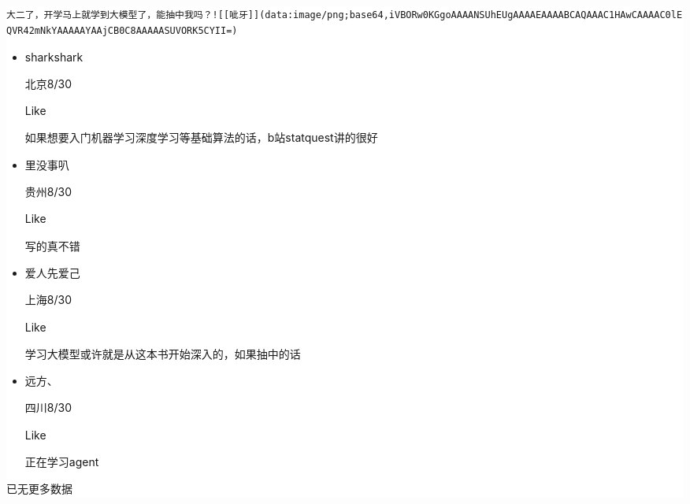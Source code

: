     大二了，开学马上就学到大模型了，能抽中我吗？![[呲牙]](data:image/png;base64,iVBORw0KGgoAAAANSUhEUgAAAAEAAAABCAQAAAC1HAwCAAAAC0lEQVR42mNkYAAAAAYAAjCB0C8AAAAASUVORK5CYII=)
    
- sharkshark
    
    北京8/30
    
    Like
    
    如果想要入门机器学习深度学习等基础算法的话，b站statquest讲的很好
    
- 里没事叭
    
    贵州8/30
    
    Like
    
    写的真不错
    
- 爱人先爱己
    
    上海8/30
    
    Like
    
    学习大模型或许就是从这本书开始深入的，如果抽中的话![[旺柴]](data:image/png;base64,iVBORw0KGgoAAAANSUhEUgAAAAEAAAABCAQAAAC1HAwCAAAAC0lEQVR42mNkYAAAAAYAAjCB0C8AAAAASUVORK5CYII=)
    
- 远方、
    
    四川8/30
    
    Like
    
    正在学习agent
    

已无更多数据